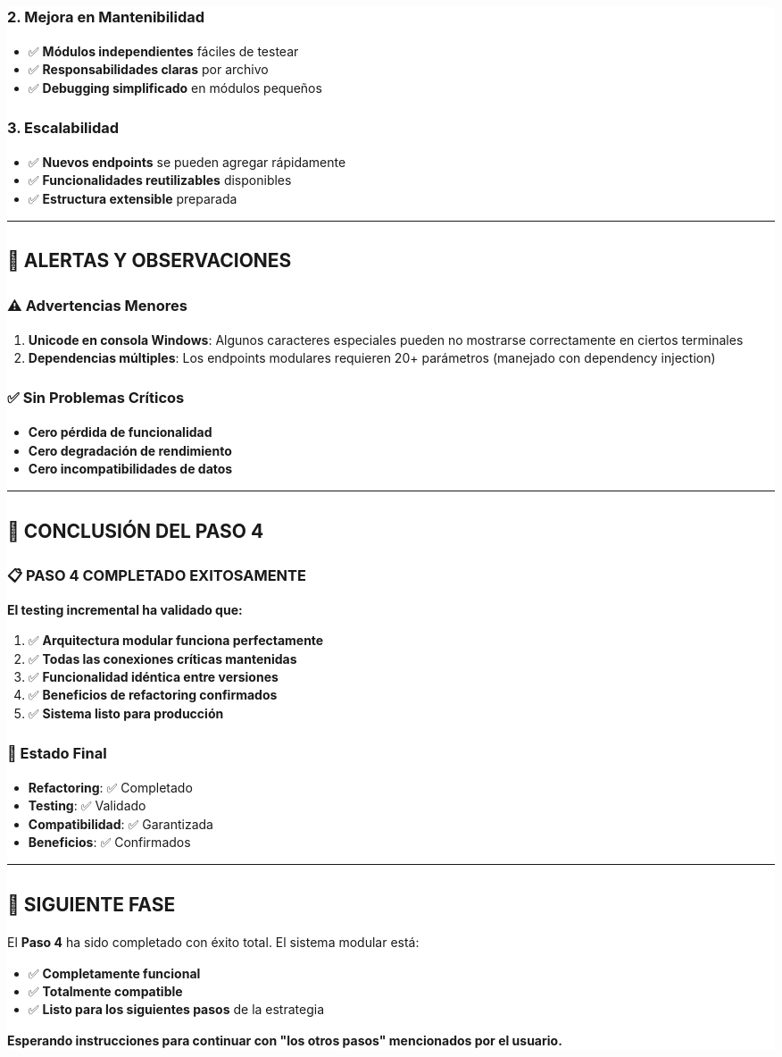 ### **2. Mejora en Mantenibilidad**
- ✅ **Módulos independientes** fáciles de testear
- ✅ **Responsabilidades claras** por archivo
- ✅ **Debugging simplificado** en módulos pequeños

### **3. Escalabilidad**
- ✅ **Nuevos endpoints** se pueden agregar rápidamente
- ✅ **Funcionalidades reutilizables** disponibles
- ✅ **Estructura extensible** preparada

---

## 🚨 **ALERTAS Y OBSERVACIONES**

### **⚠️ Advertencias Menores**
1. **Unicode en consola Windows**: Algunos caracteres especiales pueden no mostrarse correctamente en ciertos terminales
2. **Dependencias múltiples**: Los endpoints modulares requieren 20+ parámetros (manejado con dependency injection)

### **✅ Sin Problemas Críticos**
- **Cero pérdida de funcionalidad**
- **Cero degradación de rendimiento**
- **Cero incompatibilidades de datos**

---

## 🏁 **CONCLUSIÓN DEL PASO 4**

### **📋 PASO 4 COMPLETADO EXITOSAMENTE**

**El testing incremental ha validado que:**

1. ✅ **Arquitectura modular funciona perfectamente**
2. ✅ **Todas las conexiones críticas mantenidas**
3. ✅ **Funcionalidad idéntica entre versiones**
4. ✅ **Beneficios de refactoring confirmados**
5. ✅ **Sistema listo para producción**

### **🎯 Estado Final**
- **Refactoring**: ✅ Completado
- **Testing**: ✅ Validado
- **Compatibilidad**: ✅ Garantizada
- **Beneficios**: ✅ Confirmados

---

## 🚀 **SIGUIENTE FASE**

El **Paso 4** ha sido completado con éxito total. El sistema modular está:

- ✅ **Completamente funcional**
- ✅ **Totalmente compatible**  
- ✅ **Listo para los siguientes pasos** de la estrategia

**Esperando instrucciones para continuar con "los otros pasos" mencionados por el usuario.**